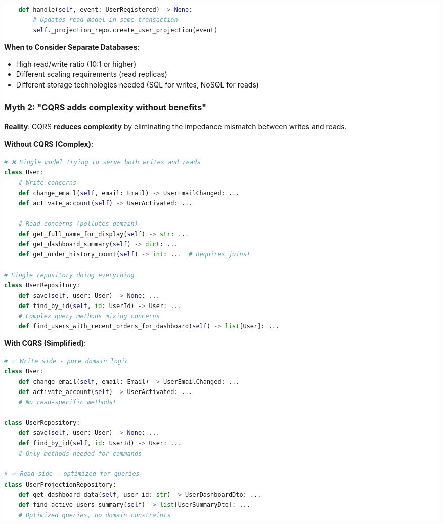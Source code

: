```python
    def handle(self, event: UserRegistered) -> None:
        # Updates read model in same transaction
        self._projection_repo.create_user_projection(event)
```

**When to Consider Separate Databases**:

- High read/write ratio (10:1 or higher)
- Different scaling requirements (read replicas)
- Different storage technologies needed (SQL for writes, NoSQL for reads)

### Myth 2: "CQRS adds complexity without benefits"

**Reality**: CQRS **reduces complexity** by eliminating the impedance mismatch between writes and reads.

**Without CQRS (Complex)**:

```python
# ❌ Single model trying to serve both writes and reads
class User:
    # Write concerns
    def change_email(self, email: Email) -> UserEmailChanged: ...
    def activate_account(self) -> UserActivated: ...

    # Read concerns (pollutes domain)
    def get_full_name_for_display(self) -> str: ...
    def get_dashboard_summary(self) -> dict: ...
    def get_order_history_count(self) -> int: ...  # Requires joins!

# Single repository doing everything
class UserRepository:
    def save(self, user: User) -> None: ...
    def find_by_id(self, id: UserId) -> User: ...
    # Complex query methods mixing concerns
    def find_users_with_recent_orders_for_dashboard(self) -> list[User]: ...
```

**With CQRS (Simplified)**:

```python
# ✅ Write side - pure domain logic
class User:
    def change_email(self, email: Email) -> UserEmailChanged: ...
    def activate_account(self) -> UserActivated: ...
    # No read-specific methods!

class UserRepository:
    def save(self, user: User) -> None: ...
    def find_by_id(self, id: UserId) -> User: ...
    # Only methods needed for commands

# ✅ Read side - optimized for queries
class UserProjectionRepository:
    def get_dashboard_data(self, user_id: str) -> UserDashboardDto: ...
    def find_active_users_summary(self) -> list[UserSummaryDto]: ...
    # Optimized queries, no domain constraints
```
